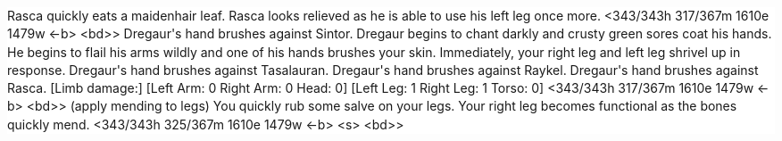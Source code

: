 Rasca quickly eats a maidenhair leaf.
Rasca looks relieved as he is able to use his left leg once more.
&lt;343/343h 317/367m 1610e 1479w &lt;-b&gt; &lt;bd&gt;&gt; 
Dregaur's hand brushes against Sintor.
Dregaur begins to chant darkly and crusty green sores coat his hands. He begins
to flail his arms wildly and one of his hands brushes your skin. Immediately, 
your right leg and left leg shrivel up in response.
Dregaur's hand brushes against Tasalauran.
Dregaur's hand brushes against Raykel.
Dregaur's hand brushes against Rasca.
[Limb damage:]
[Left Arm: 0  Right Arm: 0  Head:  0]
[Left Leg: 1  Right Leg: 1  Torso: 0]
&lt;343/343h 317/367m 1610e 1479w &lt;-b&gt; &lt;bd&gt;&gt; (apply mending to legs) 
You quickly rub some salve on your legs.
Your right leg becomes functional as the bones quickly mend.
&lt;343/343h 325/367m 1610e 1479w &lt;-b&gt; &lt;s&gt; &lt;bd&gt;&gt; 
